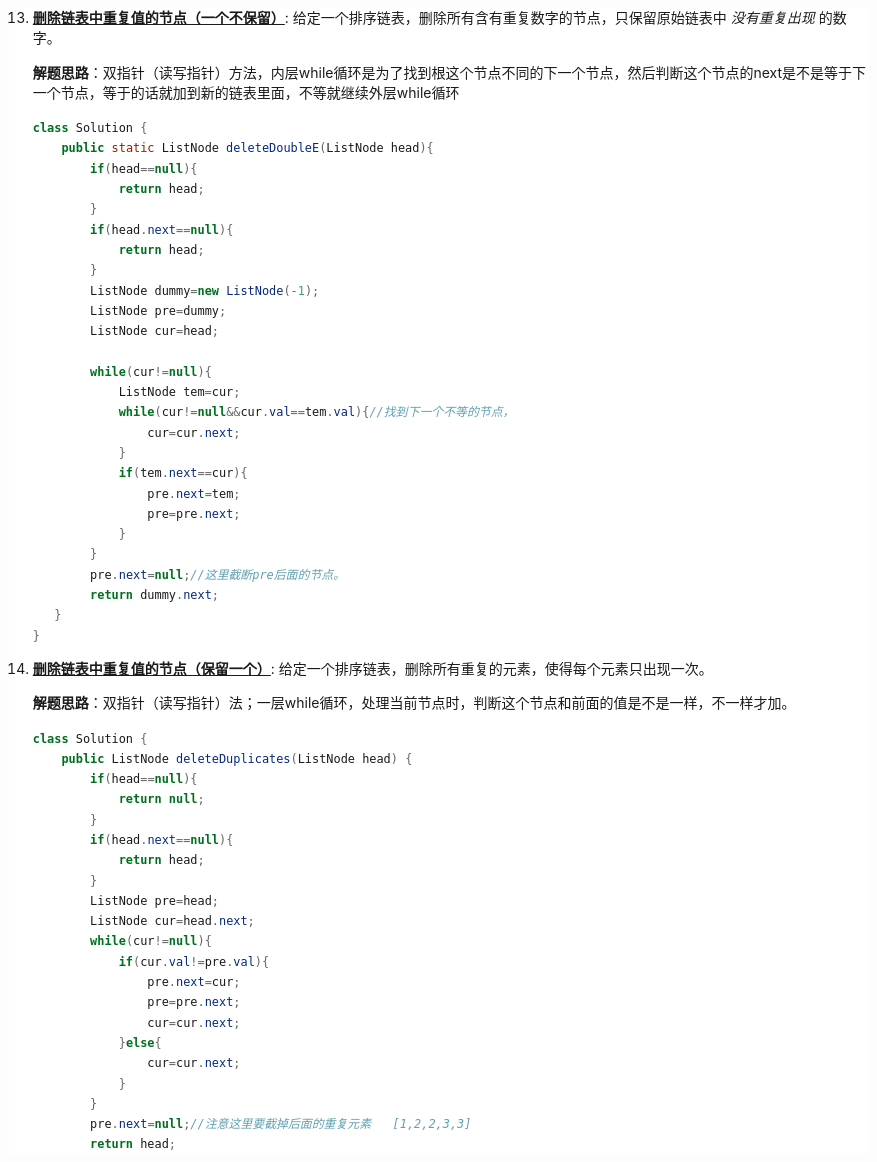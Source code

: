 13. <u>**删除链表中重复值的节点（一个不保留）**</u>: 给定一个排序链表，删除所有含有重复数字的节点，只保留原始链表中 *没有重复出现* 的数字。

    **解题思路**：双指针（读写指针）方法，内层while循环是为了找到根这个节点不同的下一个节点，然后判断这个节点的next是不是等于下一个节点，等于的话就加到新的链表里面，不等就继续外层while循环

    ```java
    class Solution {
        public static ListNode deleteDoubleE(ListNode head){
            if(head==null){
                return head;
            }
            if(head.next==null){
                return head;
            }
            ListNode dummy=new ListNode(-1);
            ListNode pre=dummy;
            ListNode cur=head;
            
            while(cur!=null){
                ListNode tem=cur;
                while(cur!=null&&cur.val==tem.val){//找到下一个不等的节点，
                    cur=cur.next;
                }
                if(tem.next==cur){
                    pre.next=tem;
                    pre=pre.next;
                }
            }
            pre.next=null;//这里截断pre后面的节点。
            return dummy.next;
       }
    }
    ```

14. <u>**删除链表中重复值的节点（保留一个）**</u>: 给定一个排序链表，删除所有重复的元素，使得每个元素只出现一次。

    **解题思路**：双指针（读写指针）法；一层while循环，处理当前节点时，判断这个节点和前面的值是不是一样，不一样才加。

    ```java
    class Solution {
        public ListNode deleteDuplicates(ListNode head) {
            if(head==null){
                return null;
            }
            if(head.next==null){
                return head;
            }
            ListNode pre=head;
            ListNode cur=head.next;
            while(cur!=null){
                if(cur.val!=pre.val){
                    pre.next=cur;
                    pre=pre.next;
                    cur=cur.next;
                }else{
                    cur=cur.next;
                }
            }
            pre.next=null;//注意这里要截掉后面的重复元素   [1,2,2,3,3]
            return head;
    